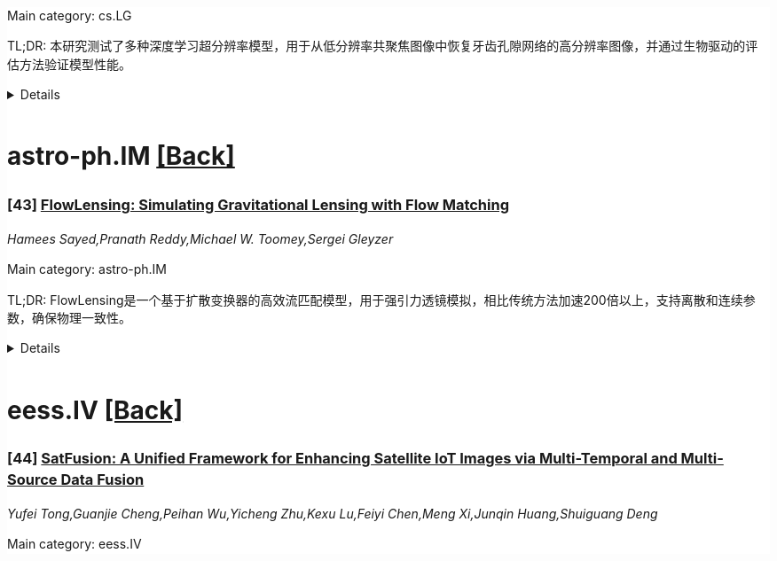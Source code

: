 Main category: cs.LG

TL;DR: 本研究测试了多种深度学习超分辨率模型，用于从低分辨率共聚焦图像中恢复牙齿孔隙网络的高分辨率图像，并通过生物驱动的评估方法验证模型性能。


<details><summary>Details</summary></details>


<div id='astro-ph.IM'></div>

# astro-ph.IM [[Back]](#toc)

### [43] [FlowLensing: Simulating Gravitational Lensing with Flow Matching](https://arxiv.org/abs/2510.07878)
*Hamees Sayed,Pranath Reddy,Michael W. Toomey,Sergei Gleyzer*

Main category: astro-ph.IM

TL;DR: FlowLensing是一个基于扩散变换器的高效流匹配模型，用于强引力透镜模拟，相比传统方法加速200倍以上，支持离散和连续参数，确保物理一致性。


<details><summary>Details</summary></details>


<div id='eess.IV'></div>

# eess.IV [[Back]](#toc)

### [44] [SatFusion: A Unified Framework for Enhancing Satellite IoT Images via Multi-Temporal and Multi-Source Data Fusion](https://arxiv.org/abs/2510.07905)
*Yufei Tong,Guanjie Cheng,Peihan Wu,Yicheng Zhu,Kexu Lu,Feiyi Chen,Meng Xi,Junqin Huang,Shuiguang Deng*

Main category: eess.IV

